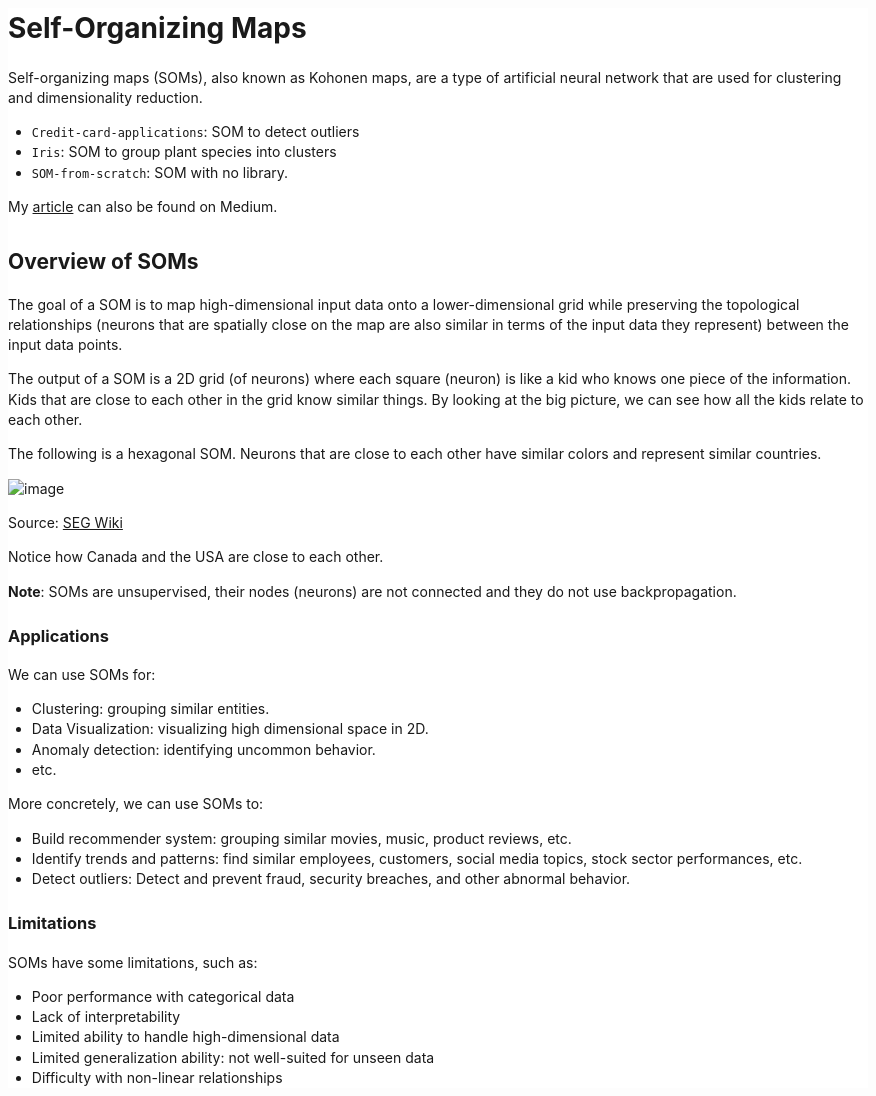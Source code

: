 # Self-Organizing Maps

Self-organizing maps (SOMs), also known as Kohonen maps, are a type of artificial neural network that are used for clustering and dimensionality reduction. 

* `Credit-card-applications`: SOM to detect outliers
* `Iris`: SOM to group plant species into clusters
* `SOM-from-scratch`: SOM with no library.

My [article](https://medium.com/p/9bb88b9a620a) can also be found on Medium.

## Overview of SOMs

The goal of a SOM is to map high-dimensional input data onto a lower-dimensional grid while preserving the topological relationships (neurons that are spatially close on the map are also similar in terms of the input data they represent) between the input data points.

The output of a SOM is a 2D grid (of neurons) where each square (neuron) is like a kid who knows one piece of the information. Kids that are close to each other in the grid know similar things. 
By looking at the big picture, we can see how all the kids relate to each other.

The following is a hexagonal SOM. Neurons that are close to each other have similar colors and represent similar countries.

![image](https://github.com/BecayeSoft/Machine-Learning/assets/87549214/82fe282a-2f34-4f45-85a3-9f52d20a6f80)

Source: [SEG Wiki](https://wiki.seg.org/wiki/File:Self_Organizing_Map.png)

Notice how Canada and the USA are close to each other.

**Note**: SOMs are unsupervised, their nodes (neurons) are not connected and they do not use backpropagation.

### Applications
We can use SOMs for:
* Clustering: grouping similar entities.
* Data Visualization: visualizing high dimensional space in 2D.
* Anomaly detection: identifying uncommon behavior.
* etc.

More concretely, we can use SOMs to:
* Build recommender system: grouping similar movies, music, product reviews, etc.
* Identify trends and patterns: find similar employees, customers, social media topics, stock sector performances, etc.
* Detect outliers: Detect and prevent fraud, security breaches, and other abnormal behavior.

### Limitations
SOMs have some limitations, such as:
* Poor performance with categorical data
* Lack of interpretability
* Limited ability to handle high-dimensional data
* Limited generalization ability: not well-suited for unseen data
* Difficulty with non-linear relationships
